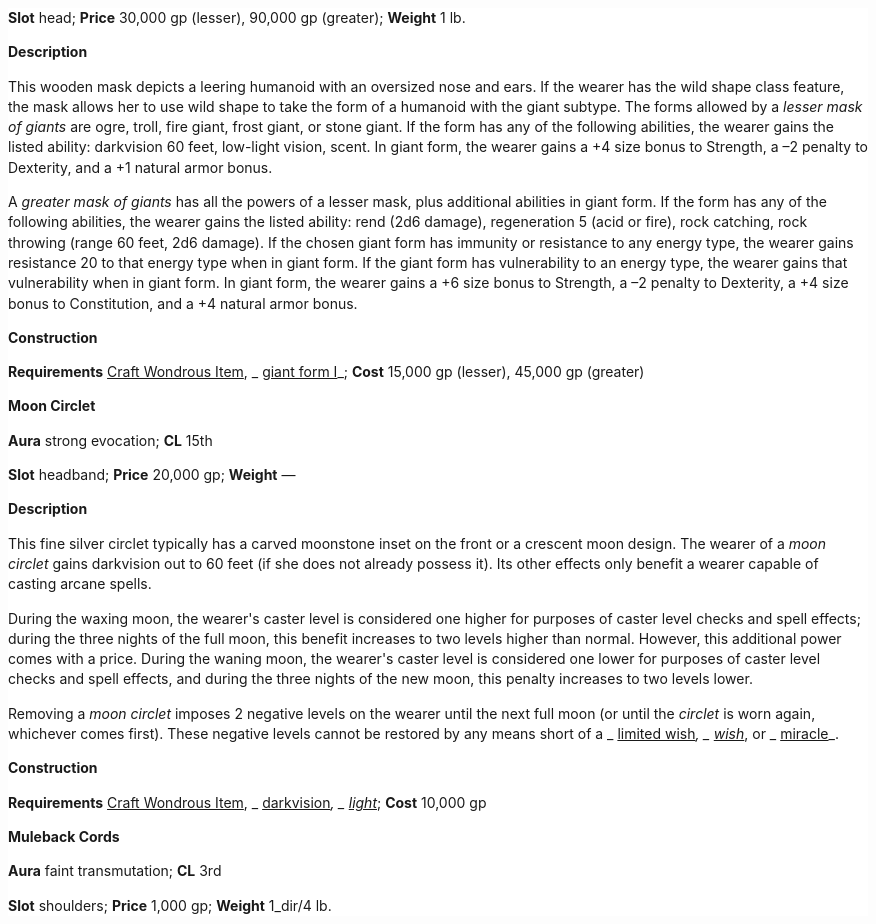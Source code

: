 **Slot** head; **Price** 30,000 gp (lesser), 90,000 gp (greater); **Weight** 1 lb.

**Description**

This wooden mask depicts a leering humanoid with an oversized nose and ears. If the wearer has the wild shape class feature, the mask allows her to use wild shape to take the form of a humanoid with the giant subtype. The forms allowed by a _lesser mask of giants_ are ogre, troll, fire giant, frost giant, or stone giant. If the form has any of the following abilities, the wearer gains the listed ability: darkvision 60 feet, low-light vision, scent. In giant form, the wearer gains a +4 size bonus to Strength, a –2 penalty to Dexterity, and a +1 natural armor bonus.

A _greater mask of giants_ has all the powers of a lesser mask, plus additional abilities in giant form. If the form has any of the following abilities, the wearer gains the listed ability: rend (2d6 damage), regeneration 5 (acid or fire), rock catching, rock throwing (range 60 feet, 2d6 damage). If the chosen giant form has immunity or resistance to any energy type, the wearer gains resistance 20 to that energy type when in giant form. If the giant form has vulnerability to an energy type, the wearer gains that vulnerability when in giant form. In giant form, the wearer gains a +6 size bonus to Strength, a –2 penalty to Dexterity, a +4 size bonus to Constitution, and a +4 natural armor bonus.

**Construction**

**Requirements** [Craft Wondrous Item](../../feats#_craft-wondrous-item), _ [giant form I](../../spells_dir/giantForm#_giant-form-i)_; **Cost** 15,000 gp (lesser), 45,000 gp (greater)

**Moon Circlet**

**Aura** strong evocation; **CL** 15th

**Slot** headband; **Price** 20,000 gp; **Weight** —

**Description**

This fine silver circlet typically has a carved moonstone inset on the front or a crescent moon design. The wearer of a _moon circlet_ gains darkvision out to 60 feet (if she does not already possess it). Its other effects only benefit a wearer capable of casting arcane spells.

During the waxing moon, the wearer's caster level is considered one higher for purposes of caster level checks and spell effects; during the three nights of the full moon, this benefit increases to two levels higher than normal. However, this additional power comes with a price. During the waning moon, the wearer's caster level is considered one lower for purposes of caster level checks and spell effects, and during the three nights of the new moon, this penalty increases to two levels lower.

Removing a _moon circlet_ imposes 2 negative levels on the wearer until the next full moon (or until the _circlet_ is worn again, whichever comes first). These negative levels cannot be restored by any means short of a _ [limited wish](../../spells_dir/limitedWish#_limited-wish)_, _ [wish](../../spells_dir/wish#_wish)_, or _ [miracle](../../spells_dir/miracle#_miracle)_.

**Construction**

**Requirements** [Craft Wondrous Item](../../feats#_craft-wondrous-item), _ [darkvision](../../spells_dir/darkvision#_darkvision)_, _ [light](../../spells_dir/light#_light)_; **Cost** 10,000 gp

**Muleback Cords**

**Aura** faint transmutation; **CL** 3rd

**Slot** shoulders; **Price** 1,000 gp; **Weight** 1_dir/4 lb.
